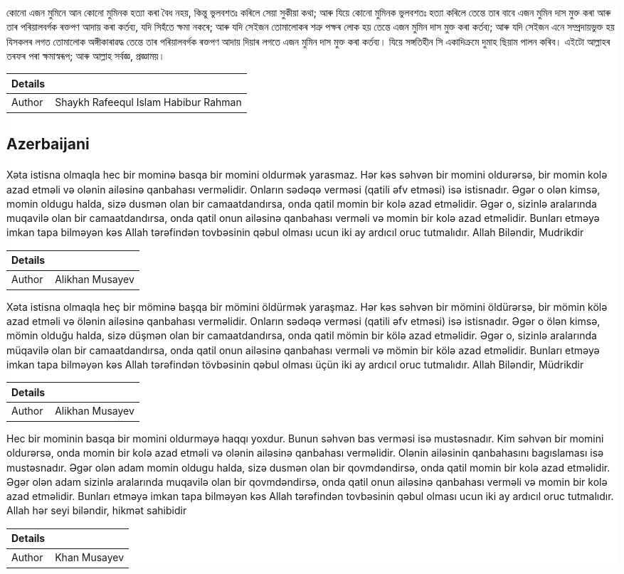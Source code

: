 
<div dir="ltr" lang="as" style={{fontSize:'larger',backgroundColor:'#f8f9fa',padding:20}}>
কোনো এজন মুমিনে আন কোনো মুমিনক হত্যা কৰা বৈধ নহয়, কিন্তু ভুলবশতঃ কৰিলে সেয়া সুকীয়া কথা; আৰু যিয়ে কোনো মুমিনক ভুলবশতঃ হত্যা কৰিলে তেন্তে তাৰ বাবে এজন মুমিন দাস মুক্ত কৰা আৰু তাৰ পৰিয়ালবৰ্গক ৰক্তপণ আদায় কৰা কৰ্তব্য, যদি সিহঁতে ক্ষমা নকৰে; আৰু যদি সেইজন তোমালোকৰ শত্ৰু পক্ষৰ লোক হয় তেন্তে এজন মুমিন দাস মুক্ত কৰা কৰ্তব্য; আৰু যদি সেইজন এনে সম্প্ৰদায়ভুক্ত হয় যিসকলৰ লগত তোমালোক অঙ্গীকাৰাৱদ্ধ তেন্তে তাৰ পৰিয়ালবৰ্গক ৰক্তপণ আদায় দিয়াৰ লগতে এজন মুমিন দাস মুক্ত কৰা কৰ্তব্য। যিয়ে সঙ্গতিহীন সি একাদিক্ৰমে দুমাহ ছিয়াম পালন কৰিব। এইটো আল্লাহৰ তৰফৰ পৰা ক্ষমাস্বৰূপ; আৰু আল্লাহ সৰ্বজ্ঞ, প্ৰজ্ঞাময়।
</div>
<div style={{backgroundColor:'#f8f9fa',padding:20, marginBottom: 10}}><table> <thead> <tr> <th>Details</th> <th></th> </tr> </thead> <tbody> <tr><td>Author</td><td>Shaykh Rafeequl Islam Habibur Rahman</td></tr></tbody></table></div>

## Azerbaijani


<div dir="ltr" lang="az" style={{fontSize:'larger',backgroundColor:'#f8f9fa',padding:20}}>
Xəta istisna olmaqla hec bir mominə basqa bir momini oldurmək yarasmaz. Hər kəs səhvən bir momini oldurərsə, bir momin kolə azad etməli və olənin ailəsinə qanbahası verməlidir. Onların sədəqə verməsi (qatili əfv etməsi) isə istisnadır. Əgər o olən kimsə, momin oldugu halda, sizə dusmən olan bir camaatdandırsa, onda qatil momin bir kolə azad etməlidir. Əgər o, sizinlə aralarında muqavilə olan bir camaatdandırsa, onda qatil onun ailəsinə qanbahası verməli və momin bir kolə azad etməlidir. Bunları etməyə imkan tapa bilməyən kəs Allah tərəfindən tovbəsinin qəbul olması ucun iki ay ardıcıl oruc tutmalıdır. Allah Biləndir, Mudrikdir
</div>
<div style={{backgroundColor:'#f8f9fa',padding:20, marginBottom: 10}}><table> <thead> <tr> <th>Details</th> <th></th> </tr> </thead> <tbody> <tr><td>Author</td><td>Alikhan Musayev</td></tr></tbody></table></div>


<div dir="ltr" lang="az" style={{fontSize:'larger',backgroundColor:'#f8f9fa',padding:20}}>
Xəta istisna olmaqla heç bir möminə başqa bir mömini öldürmək yaraşmaz. Hər kəs səhvən bir mömini öldürərsə, bir mömin kölə azad etməli və ölənin ailəsinə qanbahası verməlidir. Onların sədəqə verməsi (qatili əfv etməsi) isə istisnadır. Əgər o ölən kimsə, mömin olduğu halda, sizə düşmən olan bir camaatdandırsa, onda qatil mömin bir kölə azad etməlidir. Əgər o, sizinlə aralarında müqavilə olan bir camaatdandırsa, onda qatil onun ailəsinə qanbahası verməli və mömin bir kölə azad etməlidir. Bunları etməyə imkan tapa bilməyən kəs Allah tərəfindən tövbəsinin qəbul olması üçün iki ay ardıcıl oruc tutmalıdır. Allah Biləndir, Müdrikdir
</div>
<div style={{backgroundColor:'#f8f9fa',padding:20, marginBottom: 10}}><table> <thead> <tr> <th>Details</th> <th></th> </tr> </thead> <tbody> <tr><td>Author</td><td>Alikhan Musayev</td></tr></tbody></table></div>


<div dir="ltr" lang="az" style={{fontSize:'larger',backgroundColor:'#f8f9fa',padding:20}}>
Hec bir mo­minin basqa bir momini oldurməyə haqqı yox­dur. Bunun səhvən bas verməsi isə mustəsnadır. Kim səh­vən bir mo­mi­ni ol­du­rərsə, onda mo­min bir kolə azad etməli və olə­nin ailə­sinə qan­bahası ver­məli­dir. Olənin ailəsinin qanbahasını bagısla­ması isə mustəsnadır. Əgər olən adam mo­min oldugu hal­da, sizə dus­­mən olan bir qovmdəndirsə, onda qatil mo­min bir kolə azad et­mə­li­dir. Əgər olən adam si­zinlə arala­rın­da muqavilə olan bir qovmdəndir­sə, onda qatil onun ailə­sinə qan­­ba­ha­sı verməli və mo­­min bir kolə azad et­məlidir. Bun­ları et­mə­yə imkan tapa bil­məyən kəs Allah tərəfindən tov­bə­si­nin qəbul ol­ma­sı ucun iki ay ar­dıcıl oruc tutmalıdır. Allah hər seyi biləndir, hikmət sahibidir
</div>
<div style={{backgroundColor:'#f8f9fa',padding:20, marginBottom: 10}}><table> <thead> <tr> <th>Details</th> <th></th> </tr> </thead> <tbody> <tr><td>Author</td><td>Khan Musayev</td></tr></tbody></table></div>
